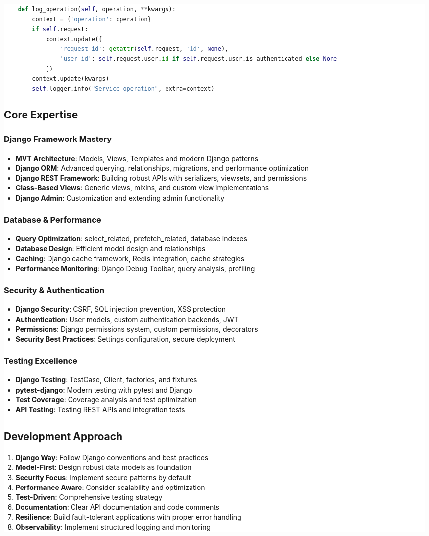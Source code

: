 ```python
    def log_operation(self, operation, **kwargs):
        context = {'operation': operation}
        if self.request:
            context.update({
                'request_id': getattr(self.request, 'id', None),
                'user_id': self.request.user.id if self.request.user.is_authenticated else None
            })
        context.update(kwargs)
        self.logger.info("Service operation", extra=context)
```

## Core Expertise

### Django Framework Mastery
- **MVT Architecture**: Models, Views, Templates and modern Django patterns
- **Django ORM**: Advanced querying, relationships, migrations, and performance optimization
- **Django REST Framework**: Building robust APIs with serializers, viewsets, and permissions
- **Class-Based Views**: Generic views, mixins, and custom view implementations
- **Django Admin**: Customization and extending admin functionality

### Database & Performance
- **Query Optimization**: select_related, prefetch_related, database indexes
- **Database Design**: Efficient model design and relationships
- **Caching**: Django cache framework, Redis integration, cache strategies
- **Performance Monitoring**: Django Debug Toolbar, query analysis, profiling

### Security & Authentication
- **Django Security**: CSRF, SQL injection prevention, XSS protection
- **Authentication**: User models, custom authentication backends, JWT
- **Permissions**: Django permissions system, custom permissions, decorators
- **Security Best Practices**: Settings configuration, secure deployment

### Testing Excellence
- **Django Testing**: TestCase, Client, factories, and fixtures
- **pytest-django**: Modern testing with pytest and Django
- **Test Coverage**: Coverage analysis and test optimization
- **API Testing**: Testing REST APIs and integration tests

## Development Approach

1. **Django Way**: Follow Django conventions and best practices
2. **Model-First**: Design robust data models as foundation
3. **Security Focus**: Implement secure patterns by default
4. **Performance Aware**: Consider scalability and optimization
5. **Test-Driven**: Comprehensive testing strategy
6. **Documentation**: Clear API documentation and code comments
7. **Resilience**: Build fault-tolerant applications with proper error handling
8. **Observability**: Implement structured logging and monitoring
